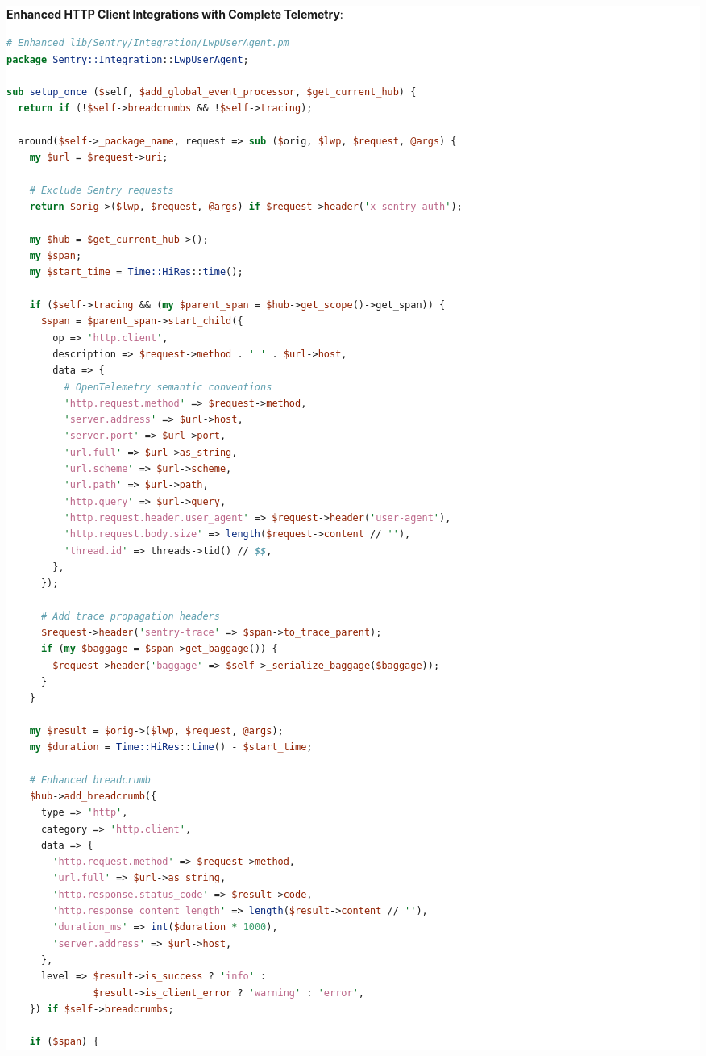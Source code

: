 **Enhanced HTTP Client Integrations with Complete Telemetry**:
```perl
# Enhanced lib/Sentry/Integration/LwpUserAgent.pm
package Sentry::Integration::LwpUserAgent;

sub setup_once ($self, $add_global_event_processor, $get_current_hub) {
  return if (!$self->breadcrumbs && !$self->tracing);

  around($self->_package_name, request => sub ($orig, $lwp, $request, @args) {
    my $url = $request->uri;
    
    # Exclude Sentry requests
    return $orig->($lwp, $request, @args) if $request->header('x-sentry-auth');

    my $hub = $get_current_hub->();
    my $span;
    my $start_time = Time::HiRes::time();

    if ($self->tracing && (my $parent_span = $hub->get_scope()->get_span)) {
      $span = $parent_span->start_child({
        op => 'http.client',
        description => $request->method . ' ' . $url->host,
        data => {
          # OpenTelemetry semantic conventions
          'http.request.method' => $request->method,
          'server.address' => $url->host,
          'server.port' => $url->port,
          'url.full' => $url->as_string,
          'url.scheme' => $url->scheme,
          'url.path' => $url->path,
          'http.query' => $url->query,
          'http.request.header.user_agent' => $request->header('user-agent'),
          'http.request.body.size' => length($request->content // ''),
          'thread.id' => threads->tid() // $$,
        },
      });

      # Add trace propagation headers
      $request->header('sentry-trace' => $span->to_trace_parent);
      if (my $baggage = $span->get_baggage()) {
        $request->header('baggage' => $self->_serialize_baggage($baggage));
      }
    }

    my $result = $orig->($lwp, $request, @args);
    my $duration = Time::HiRes::time() - $start_time;

    # Enhanced breadcrumb
    $hub->add_breadcrumb({
      type => 'http',
      category => 'http.client',
      data => {
        'http.request.method' => $request->method,
        'url.full' => $url->as_string,
        'http.response.status_code' => $result->code,
        'http.response_content_length' => length($result->content // ''),
        'duration_ms' => int($duration * 1000),
        'server.address' => $url->host,
      },
      level => $result->is_success ? 'info' : 
               $result->is_client_error ? 'warning' : 'error',
    }) if $self->breadcrumbs;

    if ($span) {
```